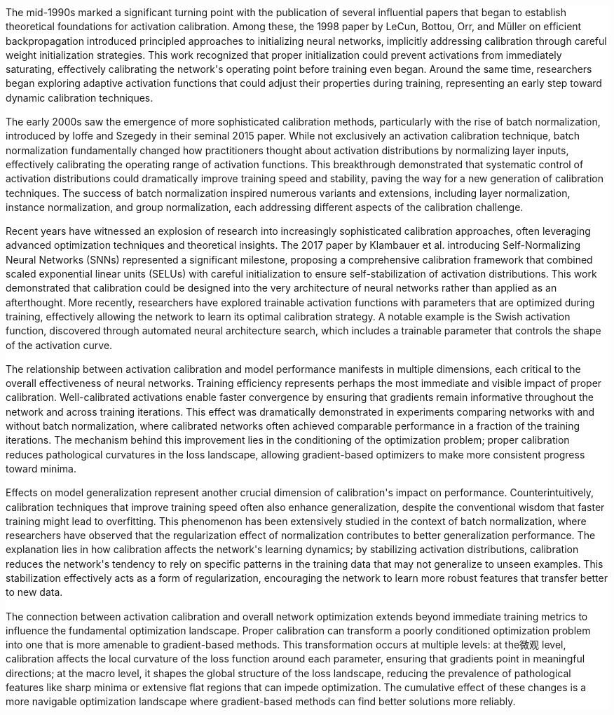 The mid-1990s marked a significant turning point with the publication of several influential papers that began to establish theoretical foundations for activation calibration. Among these, the 1998 paper by LeCun, Bottou, Orr, and Müller on efficient backpropagation introduced principled approaches to initializing neural networks, implicitly addressing calibration through careful weight initialization strategies. This work recognized that proper initialization could prevent activations from immediately saturating, effectively calibrating the network's operating point before training even began. Around the same time, researchers began exploring adaptive activation functions that could adjust their properties during training, representing an early step toward dynamic calibration techniques.

The early 2000s saw the emergence of more sophisticated calibration methods, particularly with the rise of batch normalization, introduced by Ioffe and Szegedy in their seminal 2015 paper. While not exclusively an activation calibration technique, batch normalization fundamentally changed how practitioners thought about activation distributions by normalizing layer inputs, effectively calibrating the operating range of activation functions. This breakthrough demonstrated that systematic control of activation distributions could dramatically improve training speed and stability, paving the way for a new generation of calibration techniques. The success of batch normalization inspired numerous variants and extensions, including layer normalization, instance normalization, and group normalization, each addressing different aspects of the calibration challenge.

Recent years have witnessed an explosion of research into increasingly sophisticated calibration approaches, often leveraging advanced optimization techniques and theoretical insights. The 2017 paper by Klambauer et al. introducing Self-Normalizing Neural Networks (SNNs) represented a significant milestone, proposing a comprehensive calibration framework that combined scaled exponential linear units (SELUs) with careful initialization to ensure self-stabilization of activation distributions. This work demonstrated that calibration could be designed into the very architecture of neural networks rather than applied as an afterthought. More recently, researchers have explored trainable activation functions with parameters that are optimized during training, effectively allowing the network to learn its optimal calibration strategy. A notable example is the Swish activation function, discovered through automated neural architecture search, which includes a trainable parameter that controls the shape of the activation curve.

The relationship between activation calibration and model performance manifests in multiple dimensions, each critical to the overall effectiveness of neural networks. Training efficiency represents perhaps the most immediate and visible impact of proper calibration. Well-calibrated activations enable faster convergence by ensuring that gradients remain informative throughout the network and across training iterations. This effect was dramatically demonstrated in experiments comparing networks with and without batch normalization, where calibrated networks often achieved comparable performance in a fraction of the training iterations. The mechanism behind this improvement lies in the conditioning of the optimization problem; proper calibration reduces pathological curvatures in the loss landscape, allowing gradient-based optimizers to make more consistent progress toward minima.

Effects on model generalization represent another crucial dimension of calibration's impact on performance. Counterintuitively, calibration techniques that improve training speed often also enhance generalization, despite the conventional wisdom that faster training might lead to overfitting. This phenomenon has been extensively studied in the context of batch normalization, where researchers have observed that the regularization effect of normalization contributes to better generalization performance. The explanation lies in how calibration affects the network's learning dynamics; by stabilizing activation distributions, calibration reduces the network's tendency to rely on specific patterns in the training data that may not generalize to unseen examples. This stabilization effectively acts as a form of regularization, encouraging the network to learn more robust features that transfer better to new data.

The connection between activation calibration and overall network optimization extends beyond immediate training metrics to influence the fundamental optimization landscape. Proper calibration can transform a poorly conditioned optimization problem into one that is more amenable to gradient-based methods. This transformation occurs at multiple levels: at the微观 level, calibration affects the local curvature of the loss function around each parameter, ensuring that gradients point in meaningful directions; at the macro level, it shapes the global structure of the loss landscape, reducing the prevalence of pathological features like sharp minima or extensive flat regions that can impede optimization. The cumulative effect of these changes is a more navigable optimization landscape where gradient-based methods can find better solutions more reliably.
